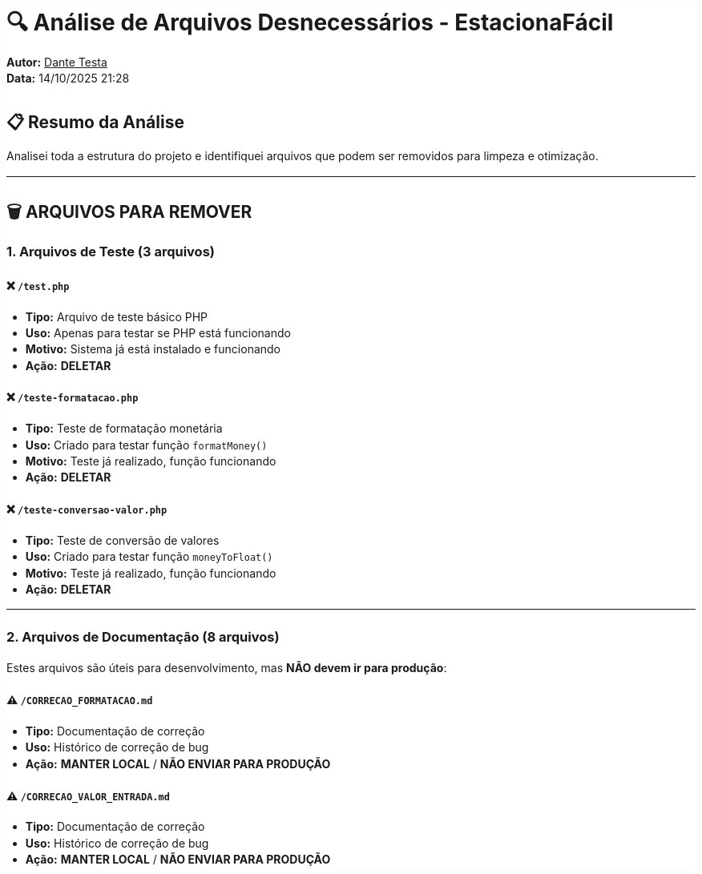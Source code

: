 # 🔍 Análise de Arquivos Desnecessários - EstacionaFácil

**Autor:** [Dante Testa](https://dantetesta.com.br)  
**Data:** 14/10/2025 21:28

## 📋 Resumo da Análise

Analisei toda a estrutura do projeto e identifiquei arquivos que podem ser removidos para limpeza e otimização.

---

## 🗑️ ARQUIVOS PARA REMOVER

### 1. Arquivos de Teste (3 arquivos)

#### ❌ `/test.php`
- **Tipo:** Arquivo de teste básico PHP
- **Uso:** Apenas para testar se PHP está funcionando
- **Motivo:** Sistema já está instalado e funcionando
- **Ação:** **DELETAR**

#### ❌ `/teste-formatacao.php`
- **Tipo:** Teste de formatação monetária
- **Uso:** Criado para testar função `formatMoney()`
- **Motivo:** Teste já realizado, função funcionando
- **Ação:** **DELETAR**

#### ❌ `/teste-conversao-valor.php`
- **Tipo:** Teste de conversão de valores
- **Uso:** Criado para testar função `moneyToFloat()`
- **Motivo:** Teste já realizado, função funcionando
- **Ação:** **DELETAR**

---

### 2. Arquivos de Documentação (8 arquivos)

Estes arquivos são úteis para desenvolvimento, mas **NÃO devem ir para produção**:

#### ⚠️ `/CORRECAO_FORMATACAO.md`
- **Tipo:** Documentação de correção
- **Uso:** Histórico de correção de bug
- **Ação:** **MANTER LOCAL** / **NÃO ENVIAR PARA PRODUÇÃO**

#### ⚠️ `/CORRECAO_VALOR_ENTRADA.md`
- **Tipo:** Documentação de correção
- **Uso:** Histórico de correção de bug
- **Ação:** **MANTER LOCAL** / **NÃO ENVIAR PARA PRODUÇÃO**

